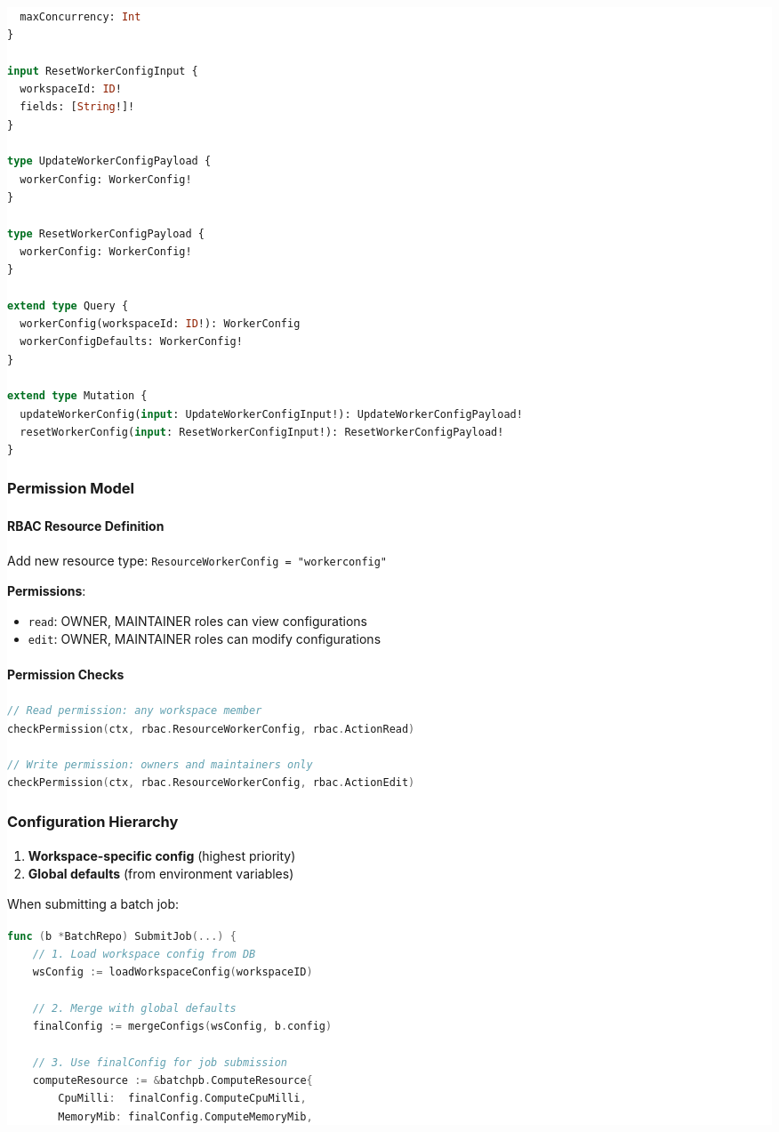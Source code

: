 ```graphql
  maxConcurrency: Int
}

input ResetWorkerConfigInput {
  workspaceId: ID!
  fields: [String!]!
}

type UpdateWorkerConfigPayload {
  workerConfig: WorkerConfig!
}

type ResetWorkerConfigPayload {
  workerConfig: WorkerConfig!
}

extend type Query {
  workerConfig(workspaceId: ID!): WorkerConfig
  workerConfigDefaults: WorkerConfig!
}

extend type Mutation {
  updateWorkerConfig(input: UpdateWorkerConfigInput!): UpdateWorkerConfigPayload!
  resetWorkerConfig(input: ResetWorkerConfigInput!): ResetWorkerConfigPayload!
}
```

### Permission Model

#### RBAC Resource Definition

Add new resource type: `ResourceWorkerConfig = "workerconfig"`

**Permissions**:
- `read`: OWNER, MAINTAINER roles can view configurations
- `edit`: OWNER, MAINTAINER roles can modify configurations

#### Permission Checks

```go
// Read permission: any workspace member
checkPermission(ctx, rbac.ResourceWorkerConfig, rbac.ActionRead)

// Write permission: owners and maintainers only
checkPermission(ctx, rbac.ResourceWorkerConfig, rbac.ActionEdit)
```

### Configuration Hierarchy

1. **Workspace-specific config** (highest priority)
2. **Global defaults** (from environment variables)

When submitting a batch job:
```go
func (b *BatchRepo) SubmitJob(...) {
    // 1. Load workspace config from DB
    wsConfig := loadWorkspaceConfig(workspaceID)
    
    // 2. Merge with global defaults
    finalConfig := mergeConfigs(wsConfig, b.config)
    
    // 3. Use finalConfig for job submission
    computeResource := &batchpb.ComputeResource{
        CpuMilli:  finalConfig.ComputeCpuMilli,
        MemoryMib: finalConfig.ComputeMemoryMib,
```